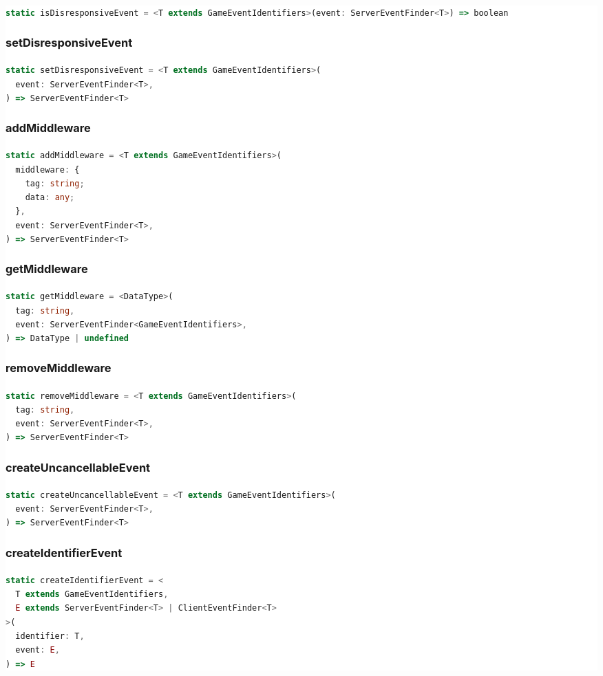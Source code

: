 ```ts
static isDisresponsiveEvent = <T extends GameEventIdentifiers>(event: ServerEventFinder<T>) => boolean
```

### setDisresponsiveEvent

```ts
static setDisresponsiveEvent = <T extends GameEventIdentifiers>(
  event: ServerEventFinder<T>,
) => ServerEventFinder<T>
```

### addMiddleware

```ts
static addMiddleware = <T extends GameEventIdentifiers>(
  middleware: {
    tag: string;
    data: any;
  },
  event: ServerEventFinder<T>,
) => ServerEventFinder<T>
```

### getMiddleware

```ts
static getMiddleware = <DataType>(
  tag: string,
  event: ServerEventFinder<GameEventIdentifiers>,
) => DataType | undefined
```

### removeMiddleware

```ts
static removeMiddleware = <T extends GameEventIdentifiers>(
  tag: string,
  event: ServerEventFinder<T>,
) => ServerEventFinder<T>
```

### createUncancellableEvent

```ts
static createUncancellableEvent = <T extends GameEventIdentifiers>(
  event: ServerEventFinder<T>,
) => ServerEventFinder<T>
```

### createIdentifierEvent

```ts
static createIdentifierEvent = <
  T extends GameEventIdentifiers,
  E extends ServerEventFinder<T> | ClientEventFinder<T>
>(
  identifier: T,
  event: E,
) => E
```
